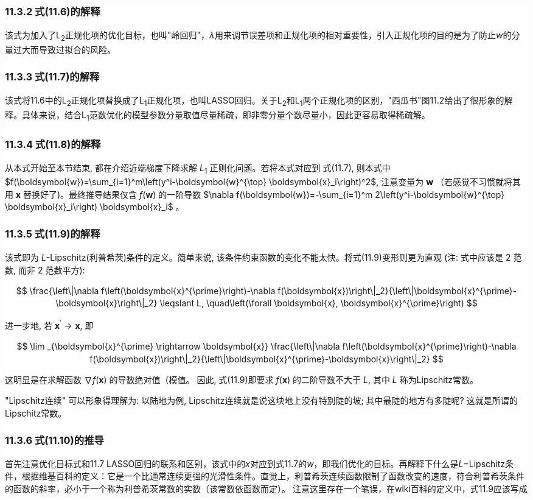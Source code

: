 ### 11.3.2 式(11.6)的解释

该式为加入了$\mathrm{L}_2$正规化项的优化目标，也叫"岭回归"，$\lambda$用来调节误差项和正规化项的相对重要性，引入正规化项的目的是为了防止$w$的分量过大而导致过拟合的风险。

### 11.3.3 式(11.7)的解释

该式将11.6中的$\mathrm{L}_2$正规化项替换成了$\mathrm{L}_1$正规化项，也叫LASSO回归。关于$\mathrm{L}_2$和$\mathrm{L}_1$两个正规化项的区别，"西瓜书"图11.2给出了很形象的解释。具体来说，结合$\mathrm{L}_1$范数优化的模型参数分量取值尽量稀疏，即非零分量个数尽量小，因此更容易取得稀疏解。

### 11.3.4 式(11.8)的解释

从本式开始至本节结束, 都在介绍近端梯度下降求解 $L_1$
正则化问题。若将本式对应到 式(11.7), 则本式中
$f(\boldsymbol{w})=\sum_{i=1}^m\left(y^i-\boldsymbol{w}^{\top} \boldsymbol{x}_i\right)^2$,
注意变量为 $\boldsymbol{w}$ （若感觉不习惯就将其用 $\boldsymbol{x}$
替换好了)。最终推导结果仅含 $f(\boldsymbol{w})$ 的一阶导数
$\nabla f(\boldsymbol{w})=-\sum_{i=1}^m 2\left(y^i-\boldsymbol{w}^{\top} \boldsymbol{x}_i\right) \boldsymbol{x}_i$
。

### 11.3.5 式(11.9)的解释

该式即为 $L$-Lipschitz(利普希茨)条件的定义。简单来说,
该条件约束函数的变化不能太快。将式(11.9)变形则更为直观 (注: 式中应该是 2
范数, 而非 2 范数平方):


$$
\frac{\left\|\nabla f\left(\boldsymbol{x}^{\prime}\right)-\nabla f(\boldsymbol{x})\right\|_2}{\left\|\boldsymbol{x}^{\prime}-\boldsymbol{x}\right\|_2} \leqslant L, \quad\left(\forall \boldsymbol{x}, \boldsymbol{x}^{\prime}\right)
$$



进一步地, 若 $\boldsymbol{x}^{\prime} \rightarrow \boldsymbol{x}$, 即


$$
\lim _{\boldsymbol{x}^{\prime} \rightarrow \boldsymbol{x}} \frac{\left\|\nabla f\left(\boldsymbol{x}^{\prime}\right)-\nabla f(\boldsymbol{x})\right\|_2}{\left\|\boldsymbol{x}^{\prime}-\boldsymbol{x}\right\|_2}
$$



这明显是在求解函数 $\nabla f(\boldsymbol{x})$ 的导数绝对值（模值。 因此,
式(11.9)即要求 $f(\boldsymbol{x})$ 的二阶导数不大于 $L$, 其中 $L$
称为Lipschitz常数。

"Lipschitz连续" 可以形象得理解为: 以陆地为例,
Lipschitz连续就是说这块地上没有特别陡的坡; 其中最陡的地方有多陡呢?
这就是所谓的Lipschitz常数。

### 11.3.6 式(11.10)的推导

首先注意优化目标式和11.7
LASSO回归的联系和区别，该式中的$x$对应到式11.7的$w$，即我们优化的目标。再解释下什么是$L\mathrm{-Lipschitz}$条件，根据维基百科的定义：它是一个比通常连续更强的光滑性条件。直觉上，利普希茨连续函数限制了函数改变的速度，符合利普希茨条件的函数的斜率，必小于一个称为利普希茨常数的实数（该常数依函数而定）。
注意这里存在一个笔误，在wiki百科的定义中，式11.9应该写成
